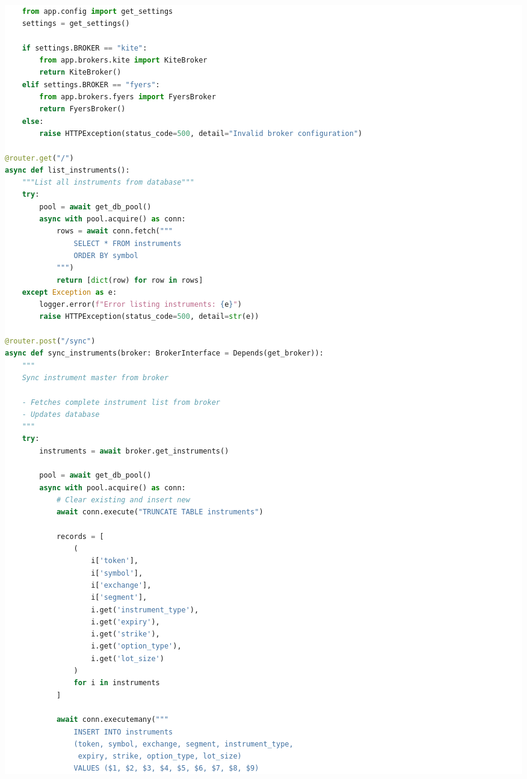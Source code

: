 ```python
    from app.config import get_settings
    settings = get_settings()
    
    if settings.BROKER == "kite":
        from app.brokers.kite import KiteBroker
        return KiteBroker()
    elif settings.BROKER == "fyers":
        from app.brokers.fyers import FyersBroker
        return FyersBroker()
    else:
        raise HTTPException(status_code=500, detail="Invalid broker configuration")

@router.get("/")
async def list_instruments():
    """List all instruments from database"""
    try:
        pool = await get_db_pool()
        async with pool.acquire() as conn:
            rows = await conn.fetch("""
                SELECT * FROM instruments
                ORDER BY symbol
            """)
            return [dict(row) for row in rows]
    except Exception as e:
        logger.error(f"Error listing instruments: {e}")
        raise HTTPException(status_code=500, detail=str(e))

@router.post("/sync")
async def sync_instruments(broker: BrokerInterface = Depends(get_broker)):
    """
    Sync instrument master from broker
    
    - Fetches complete instrument list from broker
    - Updates database
    """
    try:
        instruments = await broker.get_instruments()
        
        pool = await get_db_pool()
        async with pool.acquire() as conn:
            # Clear existing and insert new
            await conn.execute("TRUNCATE TABLE instruments")
            
            records = [
                (
                    i['token'],
                    i['symbol'],
                    i['exchange'],
                    i['segment'],
                    i.get('instrument_type'),
                    i.get('expiry'),
                    i.get('strike'),
                    i.get('option_type'),
                    i.get('lot_size')
                )
                for i in instruments
            ]
            
            await conn.executemany("""
                INSERT INTO instruments 
                (token, symbol, exchange, segment, instrument_type, 
                 expiry, strike, option_type, lot_size)
                VALUES ($1, $2, $3, $4, $5, $6, $7, $8, $9)
```